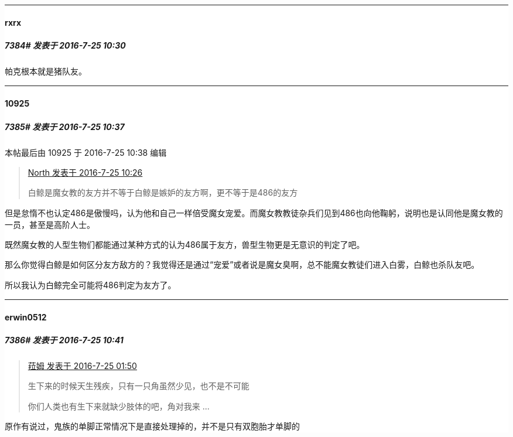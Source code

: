 



-----

####  rxrx  
##### 7384#       发表于 2016-7-25 10:30




帕克根本就是猪队友。







-----

####  10925  
##### 7385#       发表于 2016-7-25 10:37



 本帖最后由 10925 于 2016-7-25 10:38 编辑 
<blockquote><a href="httphttps://bbs.saraba1st.com/2b/forum.php?mod=redirect&amp;goto=findpost&amp;pid=33053788&amp;ptid=1136113" target="_blank">North 发表于 2016-7-25 10:26</a>

白鲸是魔女教的友方并不等于白鲸是嫉妒的友方啊，更不等于是486的友方</blockquote>
但是怠惰不也认定486是傲慢吗，认为他和自己一样倍受魔女宠爱。而魔女教教徒杂兵们见到486也向他鞠躬，说明也是认同他是魔女教的一员，甚至是高阶人士。


既然魔女教的人型生物们都能通过某种方式的认为486属于友方，兽型生物更是无意识的判定了吧。


那么你觉得白鲸是如何区分友方敌方的？我觉得还是通过“宠爱”或者说是魔女臭啊，总不能魔女教徒们进入白雾，白鲸也杀队友吧。


所以我认为白鲸完全可能将486判定为友方了。







-----

####  erwin0512  
##### 7386#       发表于 2016-7-25 10:41



<blockquote><a href="httphttps://bbs.saraba1st.com/2b/forum.php?mod=redirect&amp;goto=findpost&amp;pid=33051635&amp;ptid=1136113" target="_blank">菈姆 发表于 2016-7-25 01:50</a>

生下来的时候天生残疾，只有一只角虽然少见，也不是不可能


你们人类也有生下来就缺少肢体的吧，角对我来 ...</blockquote>
原作有说过，鬼族的单脚正常情况下是直接处理掉的，并不是只有双胞胎才单脚的




